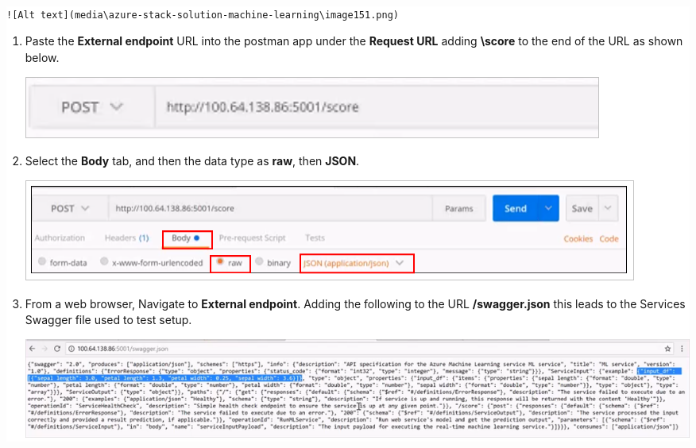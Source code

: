     ![Alt text](media\azure-stack-solution-machine-learning\image151.png)

1.  Paste the **External endpoint** URL into the postman app under the **Request URL** adding **\\score** to the end of the URL as shown below.

    ![Alt text](media\azure-stack-solution-machine-learning\image152.png)

1.  Select the **Body** tab, and then the data type as **raw**, then **JSON**.

    ![Alt text](media\azure-stack-solution-machine-learning\image153.png)

1.  From a web browser, Navigate to **External endpoint**. Adding the following to the URL **/swagger.json** this leads to the Services Swagger file used to test setup.

    ![Alt text](media\azure-stack-solution-machine-learning\image154.png)
